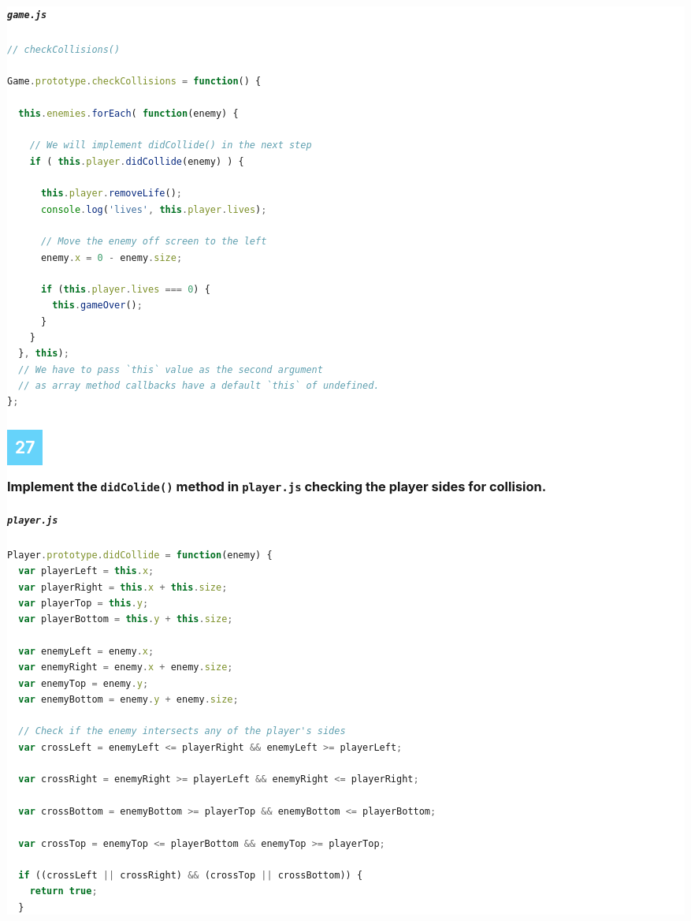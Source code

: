 ##### `game.js`

```js
// checkCollisions()

Game.prototype.checkCollisions = function() {
  
  this.enemies.forEach( function(enemy) {
    
    // We will implement didCollide() in the next step
    if ( this.player.didCollide(enemy) ) {

      this.player.removeLife();
      console.log('lives', this.player.lives);
      
      // Move the enemy off screen to the left
      enemy.x = 0 - enemy.size;

      if (this.player.lives === 0) {
        this.gameOver();
      }
    }
  }, this);
  // We have to pass `this` value as the second argument
  // as array method callbacks have a default `this` of undefined.
};

```


<br>


<h2 style="background-color: #66D3FA; color: white; display: inline; padding: 10px; border-radius: 10;">27</h2>

### Implement the `didColide()` method in `player.js` checking the player sides for collision.



##### `player.js`

```js
Player.prototype.didCollide = function(enemy) {
  var playerLeft = this.x;
  var playerRight = this.x + this.size;
  var playerTop = this.y;
  var playerBottom = this.y + this.size;

  var enemyLeft = enemy.x;
  var enemyRight = enemy.x + enemy.size;
  var enemyTop = enemy.y;
  var enemyBottom = enemy.y + enemy.size;

  // Check if the enemy intersects any of the player's sides
  var crossLeft = enemyLeft <= playerRight && enemyLeft >= playerLeft;
    
  var crossRight = enemyRight >= playerLeft && enemyRight <= playerRight;
  
  var crossBottom = enemyBottom >= playerTop && enemyBottom <= playerBottom;
  
  var crossTop = enemyTop <= playerBottom && enemyTop >= playerTop;

  if ((crossLeft || crossRight) && (crossTop || crossBottom)) {
    return true;
  }
```